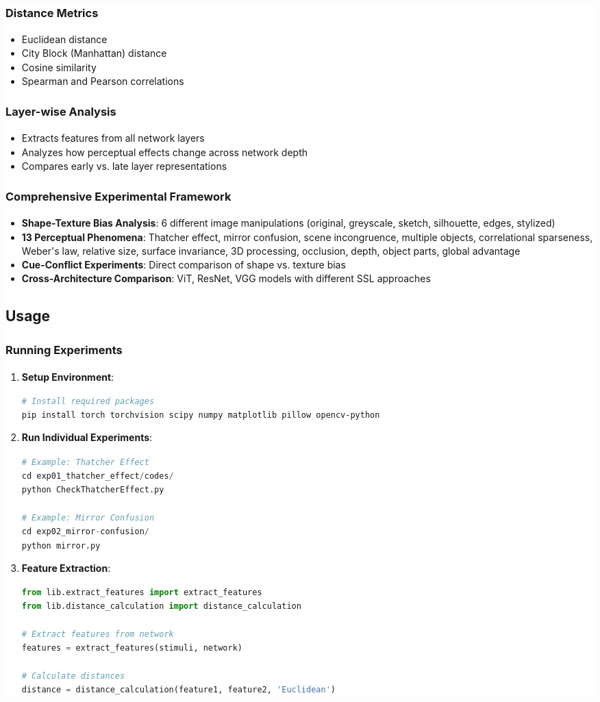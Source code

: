 ### Distance Metrics
- Euclidean distance
- City Block (Manhattan) distance
- Cosine similarity
- Spearman and Pearson correlations

### Layer-wise Analysis
- Extracts features from all network layers
- Analyzes how perceptual effects change across network depth
- Compares early vs. late layer representations

### Comprehensive Experimental Framework
- **Shape-Texture Bias Analysis**: 6 different image manipulations (original, greyscale, sketch, silhouette, edges, stylized)
- **13 Perceptual Phenomena**: Thatcher effect, mirror confusion, scene incongruence, multiple objects, correlational sparseness, Weber's law, relative size, surface invariance, 3D processing, occlusion, depth, object parts, global advantage
- **Cue-Conflict Experiments**: Direct comparison of shape vs. texture bias
- **Cross-Architecture Comparison**: ViT, ResNet, VGG models with different SSL approaches

## Usage

### Running Experiments

1. **Setup Environment**:
   ```bash
   # Install required packages
   pip install torch torchvision scipy numpy matplotlib pillow opencv-python
   ```

2. **Run Individual Experiments**:
   ```python
   # Example: Thatcher Effect
   cd exp01_thatcher_effect/codes/
   python CheckThatcherEffect.py
   
   # Example: Mirror Confusion
   cd exp02_mirror-confusion/
   python mirror.py
   ```

3. **Feature Extraction**:
   ```python
   from lib.extract_features import extract_features
   from lib.distance_calculation import distance_calculation
   
   # Extract features from network
   features = extract_features(stimuli, network)
   
   # Calculate distances
   distance = distance_calculation(feature1, feature2, 'Euclidean')
   ```
